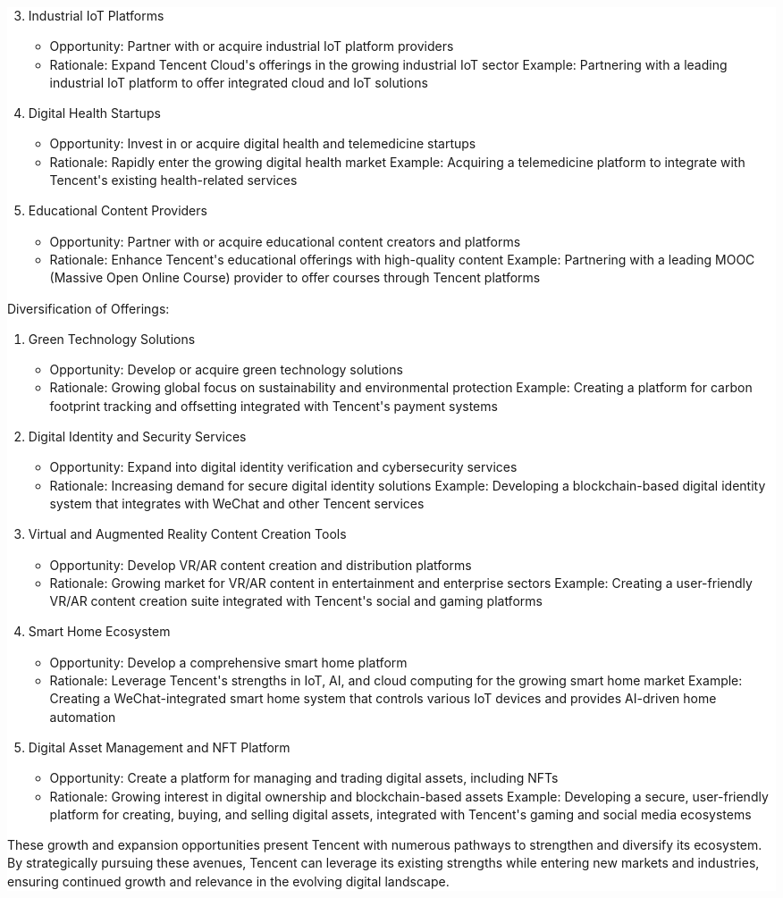 3. Industrial IoT Platforms
   - Opportunity: Partner with or acquire industrial IoT platform providers
   - Rationale: Expand Tencent Cloud's offerings in the growing industrial IoT sector
   Example: Partnering with a leading industrial IoT platform to offer integrated cloud and IoT solutions

4. Digital Health Startups
   - Opportunity: Invest in or acquire digital health and telemedicine startups
   - Rationale: Rapidly enter the growing digital health market
   Example: Acquiring a telemedicine platform to integrate with Tencent's existing health-related services

5. Educational Content Providers
   - Opportunity: Partner with or acquire educational content creators and platforms
   - Rationale: Enhance Tencent's educational offerings with high-quality content
   Example: Partnering with a leading MOOC (Massive Open Online Course) provider to offer courses through Tencent platforms

Diversification of Offerings:

1. Green Technology Solutions
   - Opportunity: Develop or acquire green technology solutions
   - Rationale: Growing global focus on sustainability and environmental protection
   Example: Creating a platform for carbon footprint tracking and offsetting integrated with Tencent's payment systems

2. Digital Identity and Security Services
   - Opportunity: Expand into digital identity verification and cybersecurity services
   - Rationale: Increasing demand for secure digital identity solutions
   Example: Developing a blockchain-based digital identity system that integrates with WeChat and other Tencent services

3. Virtual and Augmented Reality Content Creation Tools
   - Opportunity: Develop VR/AR content creation and distribution platforms
   - Rationale: Growing market for VR/AR content in entertainment and enterprise sectors
   Example: Creating a user-friendly VR/AR content creation suite integrated with Tencent's social and gaming platforms

4. Smart Home Ecosystem
   - Opportunity: Develop a comprehensive smart home platform
   - Rationale: Leverage Tencent's strengths in IoT, AI, and cloud computing for the growing smart home market
   Example: Creating a WeChat-integrated smart home system that controls various IoT devices and provides AI-driven home automation

5. Digital Asset Management and NFT Platform
   - Opportunity: Create a platform for managing and trading digital assets, including NFTs
   - Rationale: Growing interest in digital ownership and blockchain-based assets
   Example: Developing a secure, user-friendly platform for creating, buying, and selling digital assets, integrated with Tencent's gaming and social media ecosystems

These growth and expansion opportunities present Tencent with numerous pathways to strengthen and diversify its ecosystem. By strategically pursuing these avenues, Tencent can leverage its existing strengths while entering new markets and industries, ensuring continued growth and relevance in the evolving digital landscape.
